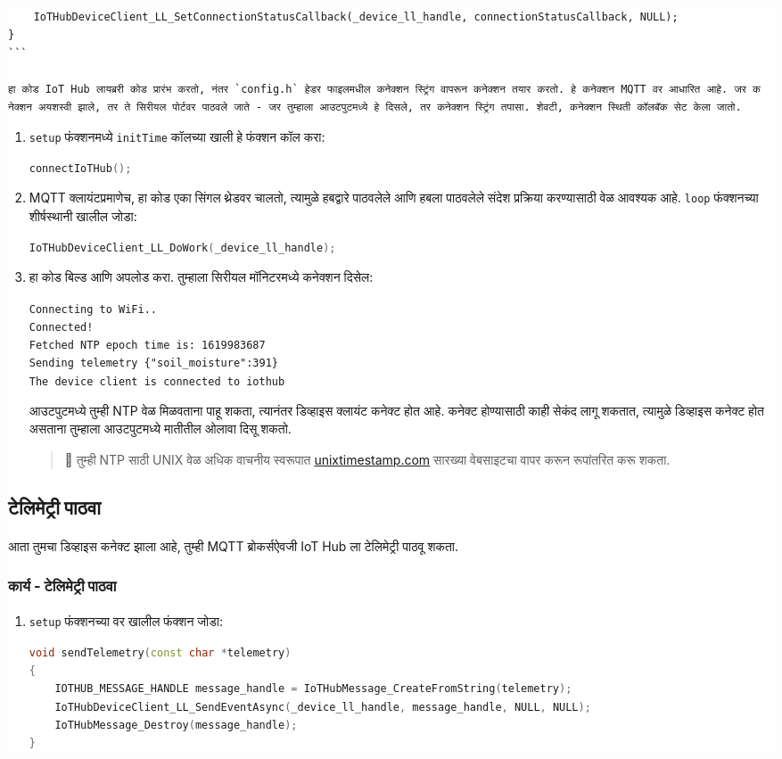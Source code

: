         IoTHubDeviceClient_LL_SetConnectionStatusCallback(_device_ll_handle, connectionStatusCallback, NULL);
    }
    ```

    हा कोड IoT Hub लायब्ररी कोड प्रारंभ करतो, नंतर `config.h` हेडर फाइलमधील कनेक्शन स्ट्रिंग वापरून कनेक्शन तयार करतो. हे कनेक्शन MQTT वर आधारित आहे. जर कनेक्शन अयशस्वी झाले, तर ते सिरीयल पोर्टवर पाठवले जाते - जर तुम्हाला आउटपुटमध्ये हे दिसले, तर कनेक्शन स्ट्रिंग तपासा. शेवटी, कनेक्शन स्थिती कॉलबॅक सेट केला जातो.

1. `setup` फंक्शनमध्ये `initTime` कॉलच्या खाली हे फंक्शन कॉल करा:

    ```cpp
    connectIoTHub();
    ```

1. MQTT क्लायंटप्रमाणेच, हा कोड एका सिंगल थ्रेडवर चालतो, त्यामुळे हबद्वारे पाठवलेले आणि हबला पाठवलेले संदेश प्रक्रिया करण्यासाठी वेळ आवश्यक आहे. `loop` फंक्शनच्या शीर्षस्थानी खालील जोडा:

    ```cpp
    IoTHubDeviceClient_LL_DoWork(_device_ll_handle);
    ```

1. हा कोड बिल्ड आणि अपलोड करा. तुम्हाला सिरीयल मॉनिटरमध्ये कनेक्शन दिसेल:

    ```output
    Connecting to WiFi..
    Connected!
    Fetched NTP epoch time is: 1619983687
    Sending telemetry {"soil_moisture":391}
    The device client is connected to iothub
    ```

    आउटपुटमध्ये तुम्ही NTP वेळ मिळवताना पाहू शकता, त्यानंतर डिव्हाइस क्लायंट कनेक्ट होत आहे. कनेक्ट होण्यासाठी काही सेकंद लागू शकतात, त्यामुळे डिव्हाइस कनेक्ट होत असताना तुम्हाला आउटपुटमध्ये मातीतील ओलावा दिसू शकतो.

    > 💁 तुम्ही NTP साठी UNIX वेळ अधिक वाचनीय स्वरूपात [unixtimestamp.com](https://www.unixtimestamp.com) सारख्या वेबसाइटचा वापर करून रूपांतरित करू शकता.

## टेलिमेट्री पाठवा

आता तुमचा डिव्हाइस कनेक्ट झाला आहे, तुम्ही MQTT ब्रोकर्सऐवजी IoT Hub ला टेलिमेट्री पाठवू शकता.

### कार्य - टेलिमेट्री पाठवा

1. `setup` फंक्शनच्या वर खालील फंक्शन जोडा:

    ```cpp
    void sendTelemetry(const char *telemetry)
    {
        IOTHUB_MESSAGE_HANDLE message_handle = IoTHubMessage_CreateFromString(telemetry);
        IoTHubDeviceClient_LL_SendEventAsync(_device_ll_handle, message_handle, NULL, NULL);
        IoTHubMessage_Destroy(message_handle);
    }
    ```

